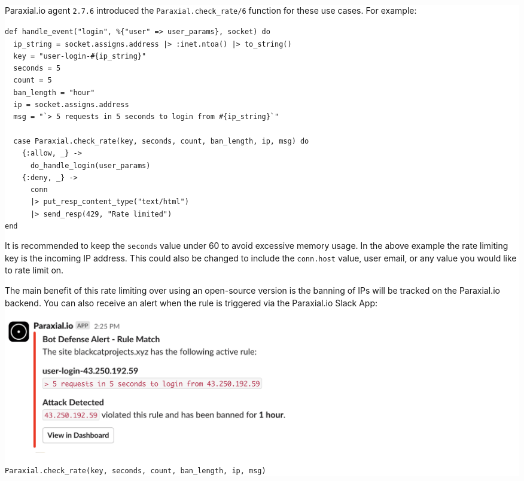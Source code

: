 Paraxial.io agent `2.7.6` introduced the `Paraxial.check_rate/6` function for these use cases. For example:

```
def handle_event("login", %{"user" => user_params}, socket) do
  ip_string = socket.assigns.address |> :inet.ntoa() |> to_string()
  key = "user-login-#{ip_string}"
  seconds = 5
  count = 5
  ban_length = "hour"
  ip = socket.assigns.address
  msg = "`> 5 requests in 5 seconds to login from #{ip_string}`"

  case Paraxial.check_rate(key, seconds, count, ban_length, ip, msg) do
    {:allow, _} ->
      do_handle_login(user_params)
    {:deny, _} -> 
      conn
      |> put_resp_content_type("text/html")
      |> send_resp(429, "Rate limited")
end
```

It is recommended to keep the `seconds` value under 60 to avoid excessive memory usage. In the above example the rate limiting key is the incoming IP address. This could also be changed to include the `conn.host` value, user email, or any value you would like to rate limit on. 

The main benefit of this rate limiting over using an open-source version is the banning of IPs will be tracked on the Paraxial.io backend. You can also receive an alert when the rule is triggered via the Paraxial.io Slack App:

<img src="../assets/lv0.png" alt="lv" width="500"/>

`Paraxial.check_rate(key, seconds, count, ban_length, ip, msg)`
